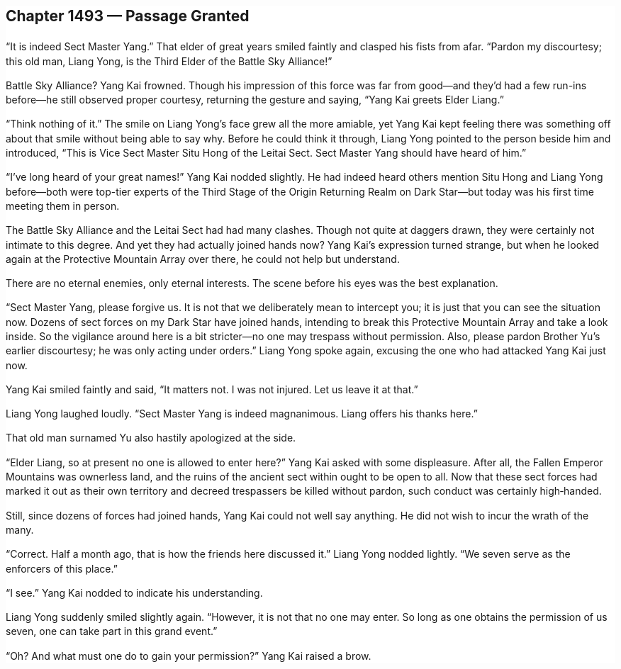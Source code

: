 ## Chapter 1493 — Passage Granted

“It is indeed Sect Master Yang.” That elder of great years smiled faintly and clasped his fists from afar. “Pardon my discourtesy; this old man, Liang Yong, is the Third Elder of the Battle Sky Alliance!”

Battle Sky Alliance? Yang Kai frowned. Though his impression of this force was far from good—and they’d had a few run-ins before—he still observed proper courtesy, returning the gesture and saying, “Yang Kai greets Elder Liang.”

“Think nothing of it.” The smile on Liang Yong’s face grew all the more amiable, yet Yang Kai kept feeling there was something off about that smile without being able to say why. Before he could think it through, Liang Yong pointed to the person beside him and introduced, “This is Vice Sect Master Situ Hong of the Leitai Sect. Sect Master Yang should have heard of him.”

“I’ve long heard of your great names!” Yang Kai nodded slightly. He had indeed heard others mention Situ Hong and Liang Yong before—both were top-tier experts of the Third Stage of the Origin Returning Realm on Dark Star—but today was his first time meeting them in person.

The Battle Sky Alliance and the Leitai Sect had had many clashes. Though not quite at daggers drawn, they were certainly not intimate to this degree. And yet they had actually joined hands now? Yang Kai’s expression turned strange, but when he looked again at the Protective Mountain Array over there, he could not help but understand.

There are no eternal enemies, only eternal interests. The scene before his eyes was the best explanation.

“Sect Master Yang, please forgive us. It is not that we deliberately mean to intercept you; it is just that you can see the situation now. Dozens of sect forces on my Dark Star have joined hands, intending to break this Protective Mountain Array and take a look inside. So the vigilance around here is a bit stricter—no one may trespass without permission. Also, please pardon Brother Yu’s earlier discourtesy; he was only acting under orders.” Liang Yong spoke again, excusing the one who had attacked Yang Kai just now.

Yang Kai smiled faintly and said, “It matters not. I was not injured. Let us leave it at that.”

Liang Yong laughed loudly. “Sect Master Yang is indeed magnanimous. Liang offers his thanks here.”

That old man surnamed Yu also hastily apologized at the side.

“Elder Liang, so at present no one is allowed to enter here?” Yang Kai asked with some displeasure. After all, the Fallen Emperor Mountains was ownerless land, and the ruins of the ancient sect within ought to be open to all. Now that these sect forces had marked it out as their own territory and decreed trespassers be killed without pardon, such conduct was certainly high‑handed.

Still, since dozens of forces had joined hands, Yang Kai could not well say anything. He did not wish to incur the wrath of the many.

“Correct. Half a month ago, that is how the friends here discussed it.” Liang Yong nodded lightly. “We seven serve as the enforcers of this place.”

“I see.” Yang Kai nodded to indicate his understanding.

Liang Yong suddenly smiled slightly again. “However, it is not that no one may enter. So long as one obtains the permission of us seven, one can take part in this grand event.”

“Oh? And what must one do to gain your permission?” Yang Kai raised a brow.
